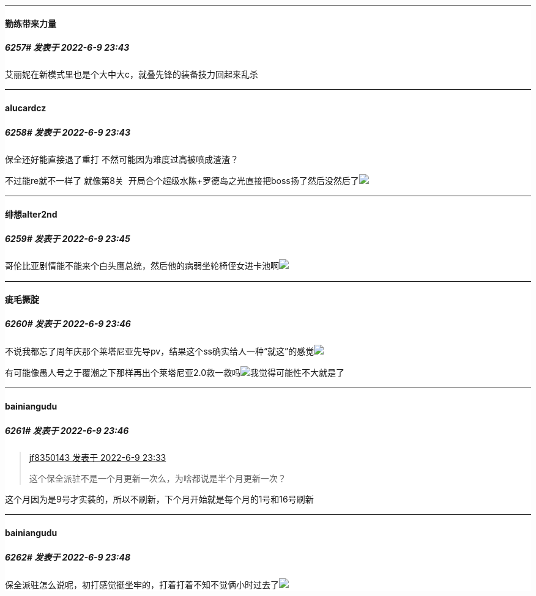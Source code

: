 

*****

####  勤练带来力量  
##### 6257#       发表于 2022-6-9 23:43

艾丽妮在新模式里也是个大中大c，就叠先锋的装备技力回起来乱杀

*****

####  alucardcz  
##### 6258#       发表于 2022-6-9 23:43

保全还好能直接退了重打 不然可能因为难度过高被喷成渣渣？

不过能re就不一样了 就像第8关  开局合个超级水陈+罗德岛之光直接把boss扬了然后没然后了<img src="https://static.saraba1st.com/image/smiley/face2017/068.png" referrerpolicy="no-referrer">

*****

####  绯想alter2nd  
##### 6259#       发表于 2022-6-9 23:45

哥伦比亚剧情能不能来个白头鹰总统，然后他的病弱坐轮椅侄女进卡池啊<img src="https://static.saraba1st.com/image/smiley/face2017/037.png" referrerpolicy="no-referrer">

*****

####  疵毛撅腚  
##### 6260#       发表于 2022-6-9 23:46

不说我都忘了周年庆那个莱塔尼亚先导pv，结果这个ss确实给人一种“就这”的感觉<img src="https://static.saraba1st.com/image/smiley/face2017/067.png" referrerpolicy="no-referrer">

有可能像愚人号之于覆潮之下那样再出个莱塔尼亚2.0救一救吗<img src="https://static.saraba1st.com/image/smiley/face2017/065.png" referrerpolicy="no-referrer">我觉得可能性不大就是了

*****

####  bainiangudu  
##### 6261#       发表于 2022-6-9 23:46

<blockquote><a href="httphttps://bbs.saraba1st.com/2b/forum.php?mod=redirect&amp;goto=findpost&amp;pid=56199492&amp;ptid=2067334" target="_blank">jf8350143 发表于 2022-6-9 23:33</a>

这个保全派驻不是一个月更新一次么，为啥都说是半个月更新一次？</blockquote>
这个月因为是9号才实装的，所以不刷新，下个月开始就是每个月的1号和16号刷新

*****

####  bainiangudu  
##### 6262#       发表于 2022-6-9 23:48

保全派驻怎么说呢，初打感觉挺坐牢的，打着打着不知不觉俩小时过去了<img src="https://static.saraba1st.com/image/smiley/face2017/067.png" referrerpolicy="no-referrer">


